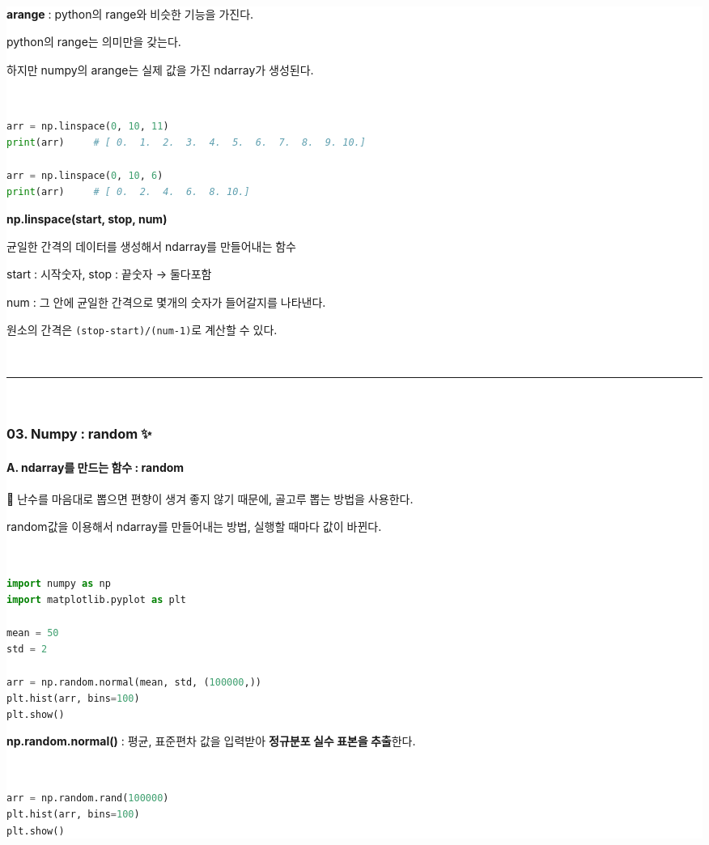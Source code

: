 **arange** : python의 range와 비슷한 기능을 가진다.

python의 range는 의미만을 갖는다.

하지만 numpy의 arange는 실제 값을 가진 ndarray가 생성된다.

<br>

```python
arr = np.linspace(0, 10, 11)
print(arr)     # [ 0.  1.  2.  3.  4.  5.  6.  7.  8.  9. 10.]

arr = np.linspace(0, 10, 6)
print(arr)     # [ 0.  2.  4.  6.  8. 10.]
```

**np.linspace(start, stop, num)**

균일한 간격의 데이터를 생성해서 ndarray를 만들어내는 함수

start : 시작숫자, stop : 끝숫자 → 둘다포함

num : 그 안에 균일한 간격으로 몇개의 숫자가 들어갈지를 나타낸다.

원소의 간격은 `(stop-start)/(num-1)`로 계산할 수 있다.

<br>

---

<br>

### 03. Numpy : random ✨

#### A. ndarray를 만드는 함수 : random

👀 난수를 마음대로 뽑으면 편향이 생겨 좋지 않기 때문에, 골고루 뽑는 방법을 사용한다.

random값을 이용해서 ndarray를 만들어내는 방법, 실행할 때마다 값이 바뀐다.

<br>

```python
import numpy as np
import matplotlib.pyplot as plt

mean = 50
std = 2

arr = np.random.normal(mean, std, (100000,))
plt.hist(arr, bins=100)
plt.show()
```

**np.random.normal()** : 평균, 표준편차 값을 입력받아 **정규분포 실수 표본을 추출**한다.

<br>

```python
arr = np.random.rand(100000)
plt.hist(arr, bins=100)
plt.show()
```
